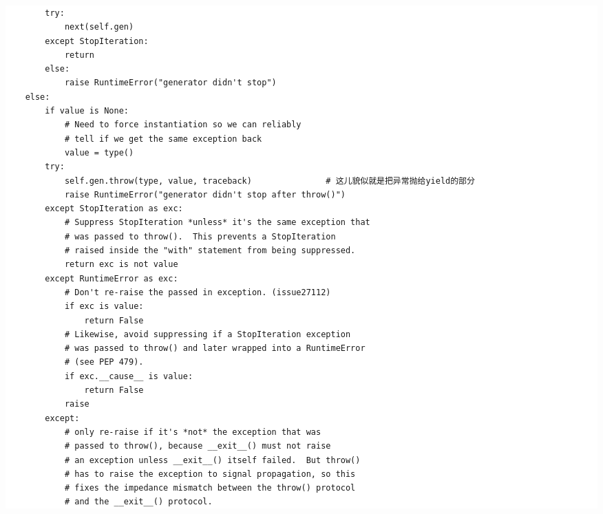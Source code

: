             try:
                next(self.gen)
            except StopIteration:
                return
            else:
                raise RuntimeError("generator didn't stop")
        else:
            if value is None:
                # Need to force instantiation so we can reliably
                # tell if we get the same exception back
                value = type()
            try:
                self.gen.throw(type, value, traceback)               # 这儿貌似就是把异常抛给yield的部分
                raise RuntimeError("generator didn't stop after throw()")
            except StopIteration as exc:
                # Suppress StopIteration *unless* it's the same exception that
                # was passed to throw().  This prevents a StopIteration
                # raised inside the "with" statement from being suppressed.
                return exc is not value
            except RuntimeError as exc:
                # Don't re-raise the passed in exception. (issue27112)
                if exc is value:
                    return False
                # Likewise, avoid suppressing if a StopIteration exception
                # was passed to throw() and later wrapped into a RuntimeError
                # (see PEP 479).
                if exc.__cause__ is value:
                    return False
                raise
            except:
                # only re-raise if it's *not* the exception that was
                # passed to throw(), because __exit__() must not raise
                # an exception unless __exit__() itself failed.  But throw()
                # has to raise the exception to signal propagation, so this
                # fixes the impedance mismatch between the throw() protocol
                # and the __exit__() protocol.